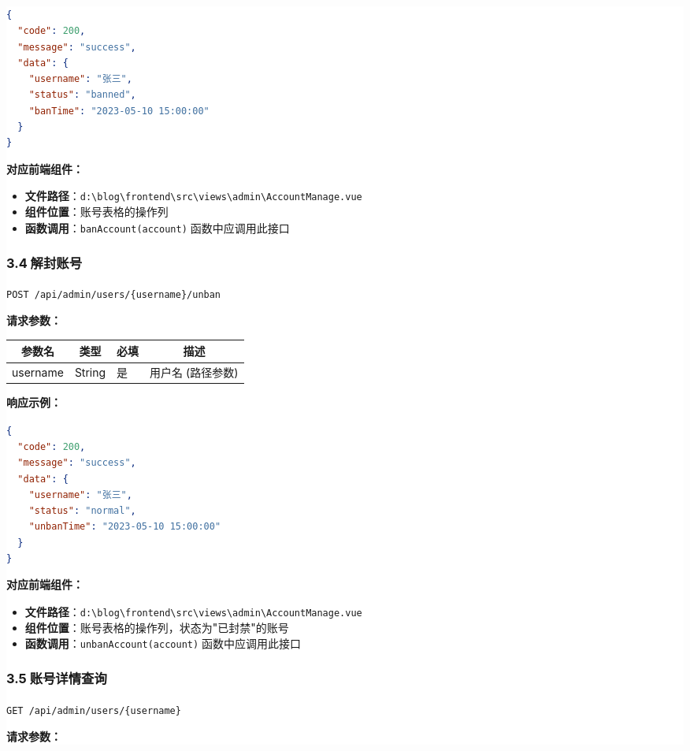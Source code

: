 ```json
{
  "code": 200,
  "message": "success",
  "data": {
    "username": "张三",
    "status": "banned",
    "banTime": "2023-05-10 15:00:00"
  }
}
```

**对应前端组件：**
- **文件路径**：`d:\blog\frontend\src\views\admin\AccountManage.vue`
- **组件位置**：账号表格的操作列
- **函数调用**：`banAccount(account)` 函数中应调用此接口

### 3.4 解封账号

```
POST /api/admin/users/{username}/unban
```

**请求参数：**

| 参数名      | 类型     | 必填 | 描述                  |
|------------|---------|-----|----------------------|
| username   | String  | 是  | 用户名 (路径参数)        |

**响应示例：**

```json
{
  "code": 200,
  "message": "success",
  "data": {
    "username": "张三",
    "status": "normal",
    "unbanTime": "2023-05-10 15:00:00"
  }
}
```

**对应前端组件：**
- **文件路径**：`d:\blog\frontend\src\views\admin\AccountManage.vue`
- **组件位置**：账号表格的操作列，状态为"已封禁"的账号
- **函数调用**：`unbanAccount(account)` 函数中应调用此接口

### 3.5 账号详情查询

```
GET /api/admin/users/{username}
```

**请求参数：**
